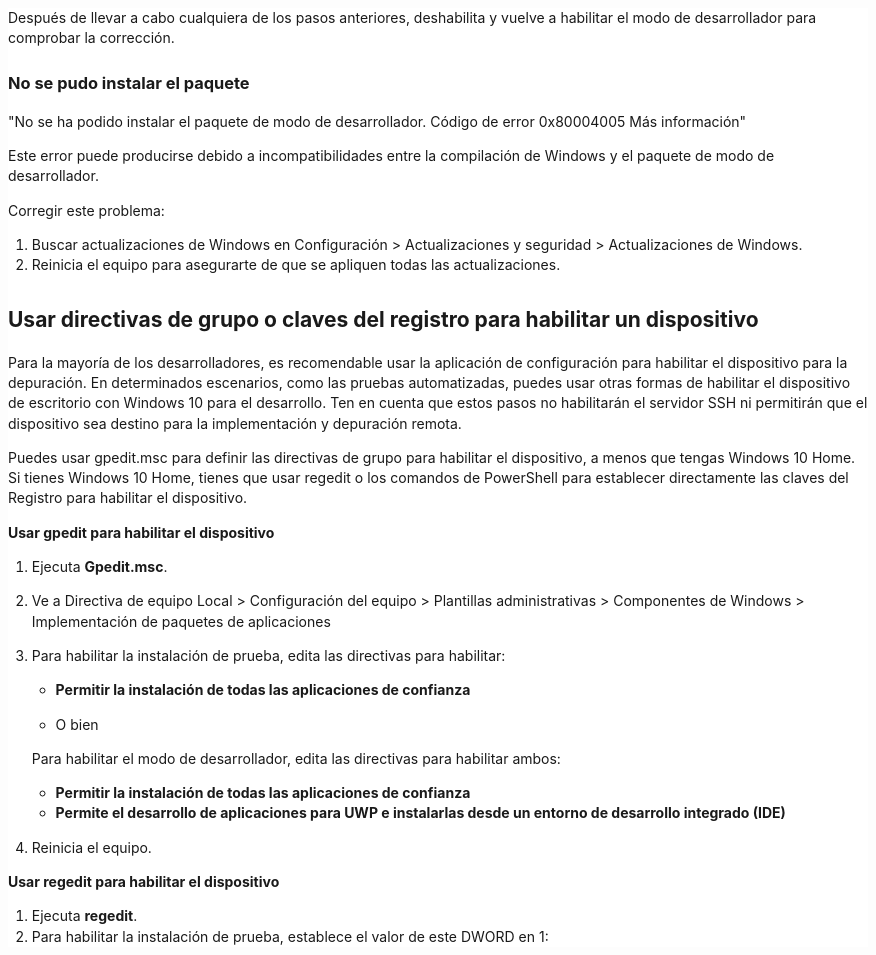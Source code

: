 Después de llevar a cabo cualquiera de los pasos anteriores, deshabilita y vuelve a habilitar el modo de desarrollador para comprobar la corrección. 


### <a name="failed-to-install-the-package"></a>No se pudo instalar el paquete

"No se ha podido instalar el paquete de modo de desarrollador. Código de error 0x80004005  Más información"

Este error puede producirse debido a incompatibilidades entre la compilación de Windows y el paquete de modo de desarrollador. 

Corregir este problema:

1. Buscar actualizaciones de Windows en Configuración > Actualizaciones y seguridad > Actualizaciones de Windows.
2. Reinicia el equipo para asegurarte de que se apliquen todas las actualizaciones.


## <a name="use-group-policies-or-registry-keys-to-enable-a-device"></a>Usar directivas de grupo o claves del registro para habilitar un dispositivo

Para la mayoría de los desarrolladores, es recomendable usar la aplicación de configuración para habilitar el dispositivo para la depuración. En determinados escenarios, como las pruebas automatizadas, puedes usar otras formas de habilitar el dispositivo de escritorio con Windows 10 para el desarrollo.  Ten en cuenta que estos pasos no habilitarán el servidor SSH ni permitirán que el dispositivo sea destino para la implementación y depuración remota. 

Puedes usar gpedit.msc para definir las directivas de grupo para habilitar el dispositivo, a menos que tengas Windows 10 Home. Si tienes Windows 10 Home, tienes que usar regedit o los comandos de PowerShell para establecer directamente las claves del Registro para habilitar el dispositivo.

**Usar gpedit para habilitar el dispositivo**

1.  Ejecuta **Gpedit.msc**.
2.  Ve a Directiva de equipo Local &gt; Configuración del equipo &gt; Plantillas administrativas &gt; Componentes de Windows &gt; Implementación de paquetes de aplicaciones
3.  Para habilitar la instalación de prueba, edita las directivas para habilitar:

    -   **Permitir la instalación de todas las aplicaciones de confianza**

    - O bien

    Para habilitar el modo de desarrollador, edita las directivas para habilitar ambos:

    -   **Permitir la instalación de todas las aplicaciones de confianza**
    -   **Permite el desarrollo de aplicaciones para UWP e instalarlas desde un entorno de desarrollo integrado (IDE)**

4.  Reinicia el equipo.

**Usar regedit para habilitar el dispositivo**

1.  Ejecuta **regedit**.
2.  Para habilitar la instalación de prueba, establece el valor de este DWORD en 1:
